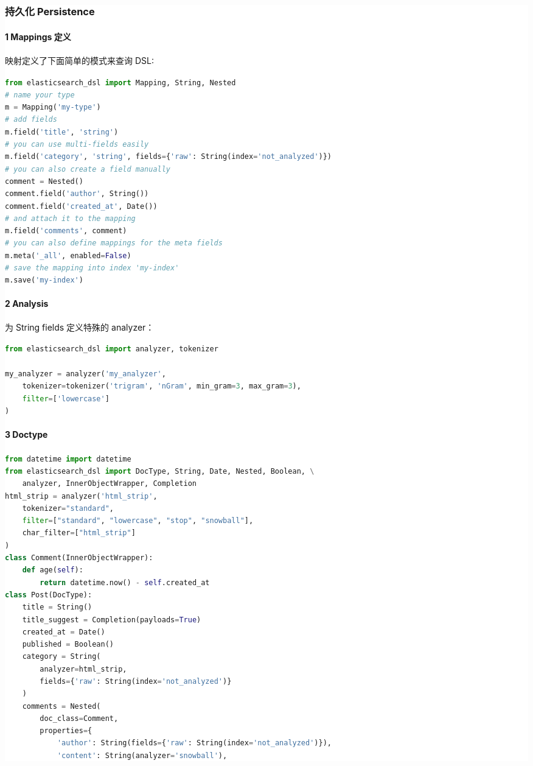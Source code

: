 ### 持久化 Persistence

#### 1 Mappings 定义

映射定义了下面简单的模式来查询 DSL:

```python
from elasticsearch_dsl import Mapping, String, Nested
# name your type
m = Mapping('my-type')
# add fields
m.field('title', 'string')
# you can use multi-fields easily
m.field('category', 'string', fields={'raw': String(index='not_analyzed')})
# you can also create a field manually
comment = Nested()
comment.field('author', String())
comment.field('created_at', Date())
# and attach it to the mapping
m.field('comments', comment)
# you can also define mappings for the meta fields
m.meta('_all', enabled=False)
# save the mapping into index 'my-index'
m.save('my-index')
```

#### 2 Analysis
为 String fields 定义特殊的 analyzer：

```python
from elasticsearch_dsl import analyzer, tokenizer

my_analyzer = analyzer('my_analyzer',
    tokenizer=tokenizer('trigram', 'nGram', min_gram=3, max_gram=3),
    filter=['lowercase']
)
```

#### 3 Doctype

```python
from datetime import datetime
from elasticsearch_dsl import DocType, String, Date, Nested, Boolean, \
    analyzer, InnerObjectWrapper, Completion
html_strip = analyzer('html_strip',
    tokenizer="standard",
    filter=["standard", "lowercase", "stop", "snowball"],
    char_filter=["html_strip"]
)
class Comment(InnerObjectWrapper):
    def age(self):
        return datetime.now() - self.created_at
class Post(DocType):
    title = String()
    title_suggest = Completion(payloads=True)
    created_at = Date()
    published = Boolean()
    category = String(
        analyzer=html_strip,
        fields={'raw': String(index='not_analyzed')}
    )
    comments = Nested(
        doc_class=Comment,
        properties={
            'author': String(fields={'raw': String(index='not_analyzed')}),
            'content': String(analyzer='snowball'),
```